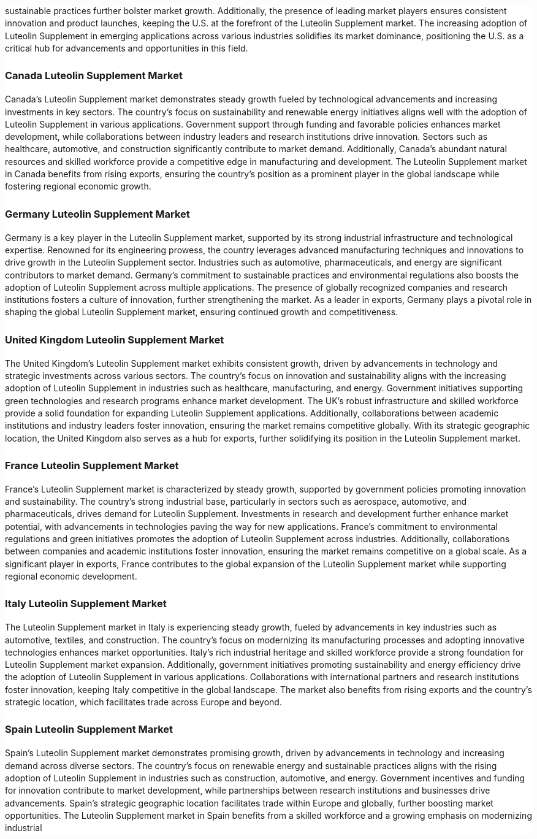 sustainable practices further bolster market growth. Additionally, the presence of leading market players ensures consistent innovation and product launches, keeping the U.S. at the forefront of the Luteolin Supplement market. The increasing adoption of Luteolin Supplement in emerging applications across various industries solidifies its market dominance, positioning the U.S. as a critical hub for advancements and opportunities in this field.</p><h3>Canada Luteolin Supplement Market</h3><p>Canada&rsquo;s Luteolin Supplement market demonstrates steady growth fueled by technological advancements and increasing investments in key sectors. The country&rsquo;s focus on sustainability and renewable energy initiatives aligns well with the adoption of Luteolin Supplement in various applications. Government support through funding and favorable policies enhances market development, while collaborations between industry leaders and research institutions drive innovation. Sectors such as healthcare, automotive, and construction significantly contribute to market demand. Additionally, Canada&rsquo;s abundant natural resources and skilled workforce provide a competitive edge in manufacturing and development. The Luteolin Supplement market in Canada benefits from rising exports, ensuring the country&rsquo;s position as a prominent player in the global landscape while fostering regional economic growth.</p><h3>Germany Luteolin Supplement Market</h3><p>Germany is a key player in the Luteolin Supplement market, supported by its strong industrial infrastructure and technological expertise. Renowned for its engineering prowess, the country leverages advanced manufacturing techniques and innovations to drive growth in the Luteolin Supplement sector. Industries such as automotive, pharmaceuticals, and energy are significant contributors to market demand. Germany&rsquo;s commitment to sustainable practices and environmental regulations also boosts the adoption of Luteolin Supplement across multiple applications. The presence of globally recognized companies and research institutions fosters a culture of innovation, further strengthening the market. As a leader in exports, Germany plays a pivotal role in shaping the global Luteolin Supplement market, ensuring continued growth and competitiveness.</p><h3>United Kingdom Luteolin Supplement Market</h3><p>The United Kingdom&rsquo;s Luteolin Supplement market exhibits consistent growth, driven by advancements in technology and strategic investments across various sectors. The country&rsquo;s focus on innovation and sustainability aligns with the increasing adoption of Luteolin Supplement in industries such as healthcare, manufacturing, and energy. Government initiatives supporting green technologies and research programs enhance market development. The UK&rsquo;s robust infrastructure and skilled workforce provide a solid foundation for expanding Luteolin Supplement applications. Additionally, collaborations between academic institutions and industry leaders foster innovation, ensuring the market remains competitive globally. With its strategic geographic location, the United Kingdom also serves as a hub for exports, further solidifying its position in the Luteolin Supplement market.</p><h3>France Luteolin Supplement Market</h3><p>France&rsquo;s Luteolin Supplement market is characterized by steady growth, supported by government policies promoting innovation and sustainability. The country&rsquo;s strong industrial base, particularly in sectors such as aerospace, automotive, and pharmaceuticals, drives demand for Luteolin Supplement. Investments in research and development further enhance market potential, with advancements in technologies paving the way for new applications. France&rsquo;s commitment to environmental regulations and green initiatives promotes the adoption of Luteolin Supplement across industries. Additionally, collaborations between companies and academic institutions foster innovation, ensuring the market remains competitive on a global scale. As a significant player in exports, France contributes to the global expansion of the Luteolin Supplement market while supporting regional economic development.</p><h3>Italy Luteolin Supplement Market</h3><p>The Luteolin Supplement market in Italy is experiencing steady growth, fueled by advancements in key industries such as automotive, textiles, and construction. The country&rsquo;s focus on modernizing its manufacturing processes and adopting innovative technologies enhances market opportunities. Italy&rsquo;s rich industrial heritage and skilled workforce provide a strong foundation for Luteolin Supplement market expansion. Additionally, government initiatives promoting sustainability and energy efficiency drive the adoption of Luteolin Supplement in various applications. Collaborations with international partners and research institutions foster innovation, keeping Italy competitive in the global landscape. The market also benefits from rising exports and the country&rsquo;s strategic location, which facilitates trade across Europe and beyond.</p><h3>Spain Luteolin Supplement Market</h3><p>Spain&rsquo;s Luteolin Supplement market demonstrates promising growth, driven by advancements in technology and increasing demand across diverse sectors. The country&rsquo;s focus on renewable energy and sustainable practices aligns with the rising adoption of Luteolin Supplement in industries such as construction, automotive, and energy. Government incentives and funding for innovation contribute to market development, while partnerships between research institutions and businesses drive advancements. Spain&rsquo;s strategic geographic location facilitates trade within Europe and globally, further boosting market opportunities. The Luteolin Supplement market in Spain benefits from a skilled workforce and a growing emphasis on modernizing industrial